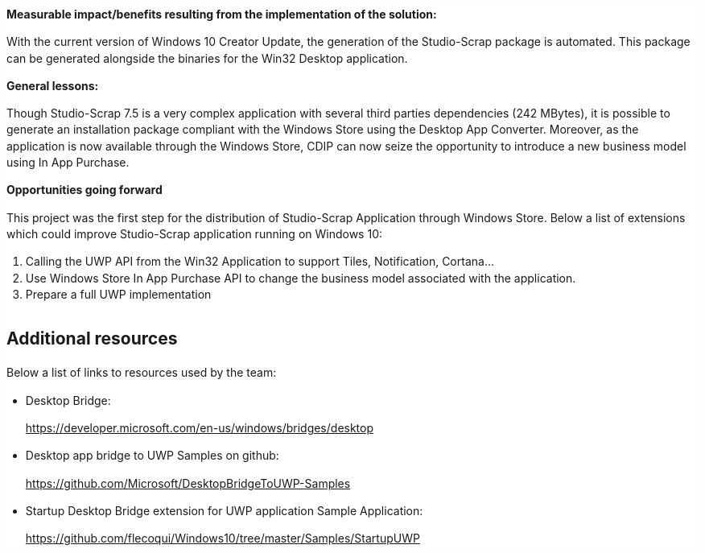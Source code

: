 
**Measurable impact/benefits resulting from the implementation of the solution:**</p>
With the current version of Windows 10 Creator Update, the generation of the Studio-Scrap package is automated. This package can be generated alongside the binaries for the Win32 Desktop application.

**General lessons:**</p>
Though Studio-Scrap 7.5 is a very complex application with several third parties dependencies (242 MBytes), it is possible to generate an installation package compliant with the Windows Store using the Desktop App Converter.
Moreover, as the application is now available through the Windows Store, CDIP can now seize the opportunity to introduce a new business model using In App Purchase.


**Opportunities going forward**</p>
This project was the first step for the distribution of Studio-Scrap Application through Windows Store.
Below a list of extensions which could improve Studio-Scrap application running on Windows 10:
1. Calling the UWP API from the Win32 Application to support Tiles, Notification, Cortana...
2. Use Windows Store In App Purchase API to change the business model associated with the application.
3. Prepare a full UWP implementation

## Additional resources ##
Below a list of links to resources used by the team:
- Desktop Bridge:</p>
https://developer.microsoft.com/en-us/windows/bridges/desktop </p>
- Desktop app bridge to UWP Samples on github: </p>
https://github.com/Microsoft/DesktopBridgeToUWP-Samples </p>
- Startup Desktop Bridge extension for UWP application Sample Application:</p>
https://github.com/flecoqui/Windows10/tree/master/Samples/StartupUWP </p>


